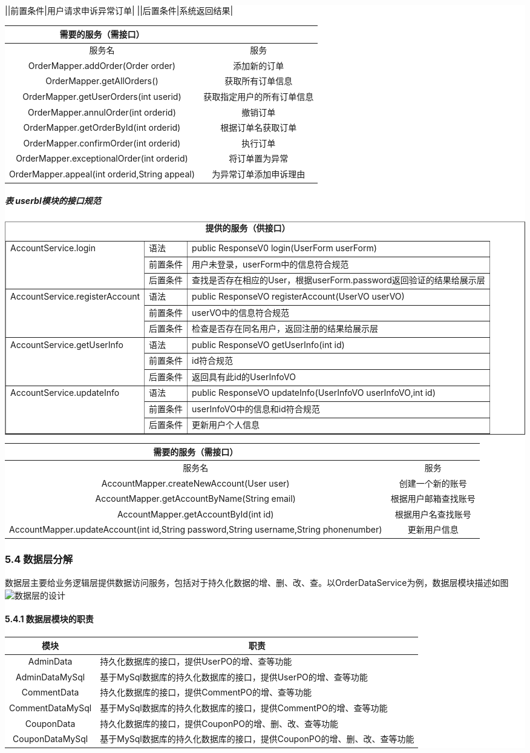 ||前置条件|用户请求申诉异常订单|
||后置条件|系统返回结果|

|需要的服务（需接口）||
|:---:|:---:|
服务名|服务|
OrderMapper.addOrder(Order order)|添加新的订单
OrderMapper.getAllOrders()|获取所有订单信息
OrderMapper.getUserOrders(int userid)|获取指定用户的所有订单信息
OrderMapper.annulOrder(int orderid)|撤销订单
OrderMapper.getOrderById(int orderid)|根据订单名获取订单
OrderMapper.confirmOrder(int orderid)|执行订单
OrderMapper.exceptionalOrder(int orderid)|将订单置为异常
OrderMapper.appeal(int orderid,String appeal)|为异常订单添加申诉理由


##### 表 userbl模块的接口规范

<table border="1">
<caption align="center"><strong>提供的服务（供接口）</strong></caption>
<tr><td rowspan="3">AccountService.login</td><td>语法</td><td>public ResponseV0 login(UserForm userForm)</td></tr>
<tr><td>前置条件</td><td>用户未登录，userForm中的信息符合规范</td></tr>
<tr><td>后置条件</td><td>查找是否存在相应的User，根据userForm.password返回验证的结果给展示层</td></tr>
<tr><td rowspan="3">AccountService.registerAccount</td><td>语法</td><td>public ResponseVO registerAccount(UserVO userVO)</td></tr>
<tr><td>前置条件</td><td>userVO中的信息符合规范</td></tr>
<tr><td>后置条件</td><td>检查是否存在同名用户，返回注册的结果给展示层</td></tr>
<tr><td rowspan="3">AccountService.getUserInfo</td><td>语法</td><td>public ResponseVO getUserInfo(int id)
<tr><td>前置条件</td><td>id符合规范</td></tr>
<tr><td>后置条件</td><td>返回具有此id的UserInfoVO</td></tr>
<tr><td rowspan="3">AccountService.updateInfo</td><td>语法</td><td>public ResponseVO updateInfo(UserInfoVO userInfoVO,int id)</td></tr>
<tr><td>前置条件</td><td>userInfoVO中的信息和id符合规范</td></tr>
<tr><td>后置条件</td><td>更新用户个人信息</td></tr>
</table>

|需要的服务（需接口）||
|:---:|:---:|
服务名|服务|
AccountMapper.createNewAccount(User user)|创建一个新的账号
AccountMapper.getAccountByName(String email)|根据用户邮箱查找账号
AccountMapper.getAccountById(int id)|根据用户名查找账号
AccountMapper.updateAccount(int id,String password,String username,String phonenumber)|更新用户信息


### 5.4 数据层分解
数据层主要给业务逻辑层提供数据访问服务，包括对于持久化数据的增、删、改、查。以OrderDataService为例，数据层模块描述如图
![数据层的设计](https://gyyy.oss-cn-hangzhou.aliyuncs.com/data.png)

#### 5.4.1 数据层模块的职责
|模块| 职责 | 
| :------: | -------- | 
|AdminData| 持久化数据库的接口，提供UserPO的增、查等功能| 
|AdminDataMySql| 基于MySql数据库的持久化数据库的接口，提供UserPO的增、查等功能| 
|CommentData| 持久化数据库的接口，提供CommentPO的增、查等功能| 
|CommentDataMySql| 基于MySql数据库的持久化数据库的接口，提供CommentPO的增、查等功能| 
|CouponData| 持久化数据库的接口，提供CouponPO的增、删、改、查等功能| 
|CouponDataMySql| 基于MySql数据库的持久化数据库的接口，提供CouponPO的增、删、改、查等功能| 